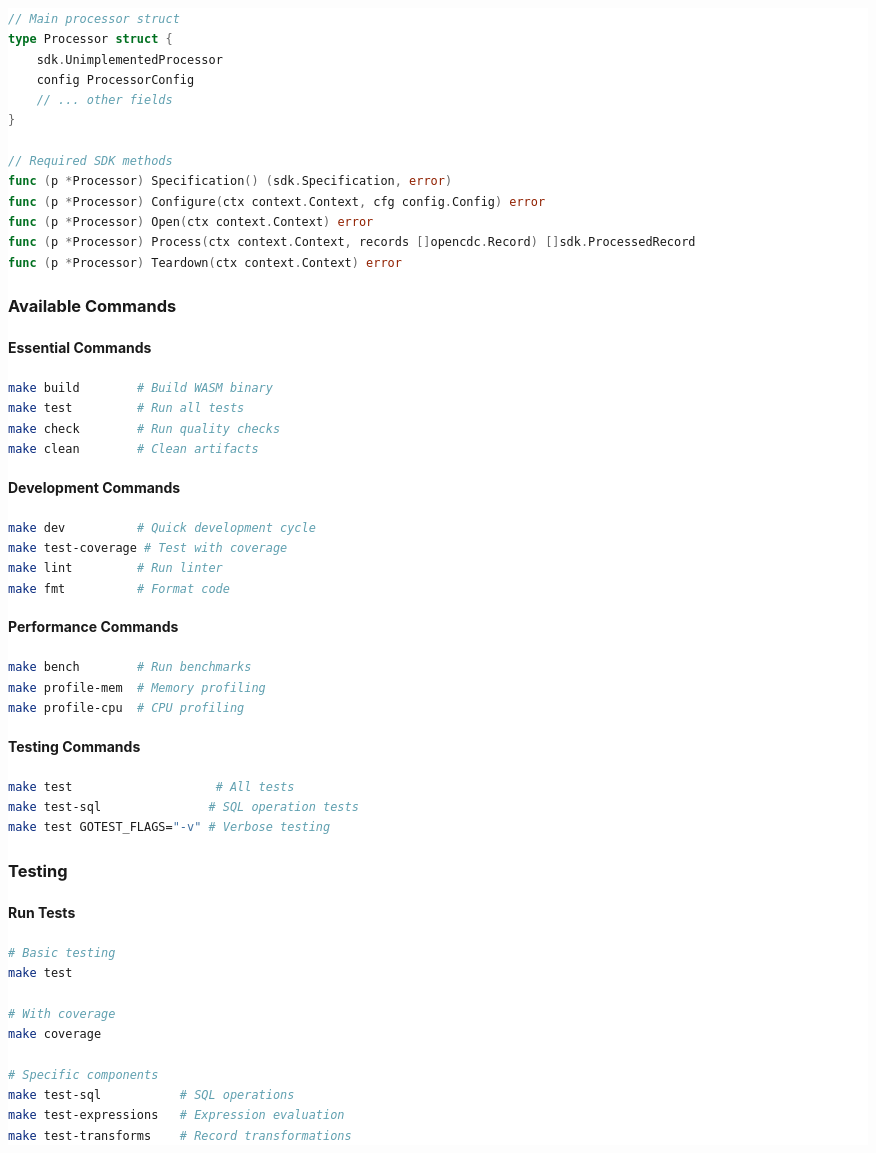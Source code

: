 ```go
// Main processor struct
type Processor struct {
    sdk.UnimplementedProcessor
    config ProcessorConfig
    // ... other fields
}

// Required SDK methods
func (p *Processor) Specification() (sdk.Specification, error)
func (p *Processor) Configure(ctx context.Context, cfg config.Config) error  
func (p *Processor) Open(ctx context.Context) error
func (p *Processor) Process(ctx context.Context, records []opencdc.Record) []sdk.ProcessedRecord
func (p *Processor) Teardown(ctx context.Context) error
```

### Available Commands

#### Essential Commands
```bash
make build        # Build WASM binary
make test         # Run all tests  
make check        # Run quality checks
make clean        # Clean artifacts
```

#### Development Commands
```bash
make dev          # Quick development cycle
make test-coverage # Test with coverage
make lint         # Run linter
make fmt          # Format code
```

#### Performance Commands
```bash
make bench        # Run benchmarks
make profile-mem  # Memory profiling
make profile-cpu  # CPU profiling
```

#### Testing Commands
```bash
make test                    # All tests
make test-sql               # SQL operation tests
make test GOTEST_FLAGS="-v" # Verbose testing
```

### Testing

#### Run Tests
```bash
# Basic testing
make test

# With coverage
make coverage

# Specific components  
make test-sql           # SQL operations
make test-expressions   # Expression evaluation
make test-transforms    # Record transformations
```

